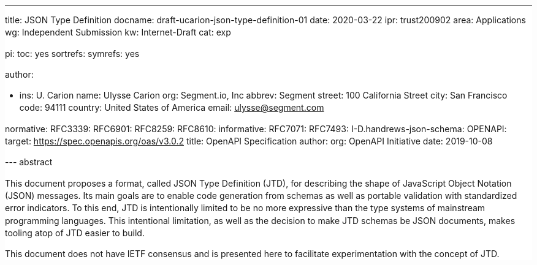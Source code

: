 ---
title: JSON Type Definition
docname: draft-ucarion-json-type-definition-01
date: 2020-03-22
ipr: trust200902
area: Applications
wg: Independent Submission
kw: Internet-Draft
cat: exp

pi:
  toc: yes
  sortrefs:
  symrefs: yes

author:
  - ins: U. Carion
    name: Ulysse Carion
    org: Segment.io, Inc
    abbrev: Segment
    street: 100 California Street
    city: San Francisco
    code: 94111
    country: United States of America
    email: ulysse@segment.com

normative:
  RFC3339:
  RFC6901:
  RFC8259:
  RFC8610:
informative:
  RFC7071:
  RFC7493:
  I-D.handrews-json-schema:
  OPENAPI:
    target: https://spec.openapis.org/oas/v3.0.2
    title: OpenAPI Specification
    author:
      org: OpenAPI Initiative
    date: 2019-10-08

--- abstract

This document proposes a format, called JSON Type Definition (JTD), for
describing the shape of JavaScript Object Notation (JSON) messages. Its main
goals are to enable code generation from schemas as well as portable validation
with standardized error indicators. To this end, JTD is intentionally limited to
be no more expressive than the type systems of mainstream programming languages.
This intentional limitation, as well as the decision to make JTD schemas be JSON
documents, makes tooling atop of JTD easier to build.

This document does not have IETF consensus and is presented here to facilitate
experimentation with the concept of JTD.
